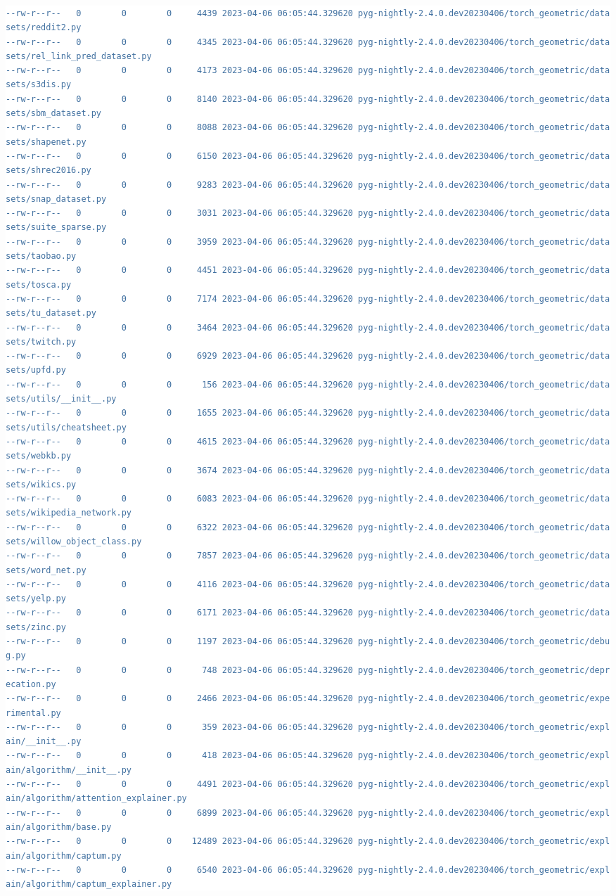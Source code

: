```diff
--rw-r--r--   0        0        0     4439 2023-04-06 06:05:44.329620 pyg-nightly-2.4.0.dev20230406/torch_geometric/datasets/reddit2.py
--rw-r--r--   0        0        0     4345 2023-04-06 06:05:44.329620 pyg-nightly-2.4.0.dev20230406/torch_geometric/datasets/rel_link_pred_dataset.py
--rw-r--r--   0        0        0     4173 2023-04-06 06:05:44.329620 pyg-nightly-2.4.0.dev20230406/torch_geometric/datasets/s3dis.py
--rw-r--r--   0        0        0     8140 2023-04-06 06:05:44.329620 pyg-nightly-2.4.0.dev20230406/torch_geometric/datasets/sbm_dataset.py
--rw-r--r--   0        0        0     8088 2023-04-06 06:05:44.329620 pyg-nightly-2.4.0.dev20230406/torch_geometric/datasets/shapenet.py
--rw-r--r--   0        0        0     6150 2023-04-06 06:05:44.329620 pyg-nightly-2.4.0.dev20230406/torch_geometric/datasets/shrec2016.py
--rw-r--r--   0        0        0     9283 2023-04-06 06:05:44.329620 pyg-nightly-2.4.0.dev20230406/torch_geometric/datasets/snap_dataset.py
--rw-r--r--   0        0        0     3031 2023-04-06 06:05:44.329620 pyg-nightly-2.4.0.dev20230406/torch_geometric/datasets/suite_sparse.py
--rw-r--r--   0        0        0     3959 2023-04-06 06:05:44.329620 pyg-nightly-2.4.0.dev20230406/torch_geometric/datasets/taobao.py
--rw-r--r--   0        0        0     4451 2023-04-06 06:05:44.329620 pyg-nightly-2.4.0.dev20230406/torch_geometric/datasets/tosca.py
--rw-r--r--   0        0        0     7174 2023-04-06 06:05:44.329620 pyg-nightly-2.4.0.dev20230406/torch_geometric/datasets/tu_dataset.py
--rw-r--r--   0        0        0     3464 2023-04-06 06:05:44.329620 pyg-nightly-2.4.0.dev20230406/torch_geometric/datasets/twitch.py
--rw-r--r--   0        0        0     6929 2023-04-06 06:05:44.329620 pyg-nightly-2.4.0.dev20230406/torch_geometric/datasets/upfd.py
--rw-r--r--   0        0        0      156 2023-04-06 06:05:44.329620 pyg-nightly-2.4.0.dev20230406/torch_geometric/datasets/utils/__init__.py
--rw-r--r--   0        0        0     1655 2023-04-06 06:05:44.329620 pyg-nightly-2.4.0.dev20230406/torch_geometric/datasets/utils/cheatsheet.py
--rw-r--r--   0        0        0     4615 2023-04-06 06:05:44.329620 pyg-nightly-2.4.0.dev20230406/torch_geometric/datasets/webkb.py
--rw-r--r--   0        0        0     3674 2023-04-06 06:05:44.329620 pyg-nightly-2.4.0.dev20230406/torch_geometric/datasets/wikics.py
--rw-r--r--   0        0        0     6083 2023-04-06 06:05:44.329620 pyg-nightly-2.4.0.dev20230406/torch_geometric/datasets/wikipedia_network.py
--rw-r--r--   0        0        0     6322 2023-04-06 06:05:44.329620 pyg-nightly-2.4.0.dev20230406/torch_geometric/datasets/willow_object_class.py
--rw-r--r--   0        0        0     7857 2023-04-06 06:05:44.329620 pyg-nightly-2.4.0.dev20230406/torch_geometric/datasets/word_net.py
--rw-r--r--   0        0        0     4116 2023-04-06 06:05:44.329620 pyg-nightly-2.4.0.dev20230406/torch_geometric/datasets/yelp.py
--rw-r--r--   0        0        0     6171 2023-04-06 06:05:44.329620 pyg-nightly-2.4.0.dev20230406/torch_geometric/datasets/zinc.py
--rw-r--r--   0        0        0     1197 2023-04-06 06:05:44.329620 pyg-nightly-2.4.0.dev20230406/torch_geometric/debug.py
--rw-r--r--   0        0        0      748 2023-04-06 06:05:44.329620 pyg-nightly-2.4.0.dev20230406/torch_geometric/deprecation.py
--rw-r--r--   0        0        0     2466 2023-04-06 06:05:44.329620 pyg-nightly-2.4.0.dev20230406/torch_geometric/experimental.py
--rw-r--r--   0        0        0      359 2023-04-06 06:05:44.329620 pyg-nightly-2.4.0.dev20230406/torch_geometric/explain/__init__.py
--rw-r--r--   0        0        0      418 2023-04-06 06:05:44.329620 pyg-nightly-2.4.0.dev20230406/torch_geometric/explain/algorithm/__init__.py
--rw-r--r--   0        0        0     4491 2023-04-06 06:05:44.329620 pyg-nightly-2.4.0.dev20230406/torch_geometric/explain/algorithm/attention_explainer.py
--rw-r--r--   0        0        0     6899 2023-04-06 06:05:44.329620 pyg-nightly-2.4.0.dev20230406/torch_geometric/explain/algorithm/base.py
--rw-r--r--   0        0        0    12489 2023-04-06 06:05:44.329620 pyg-nightly-2.4.0.dev20230406/torch_geometric/explain/algorithm/captum.py
--rw-r--r--   0        0        0     6540 2023-04-06 06:05:44.329620 pyg-nightly-2.4.0.dev20230406/torch_geometric/explain/algorithm/captum_explainer.py
```